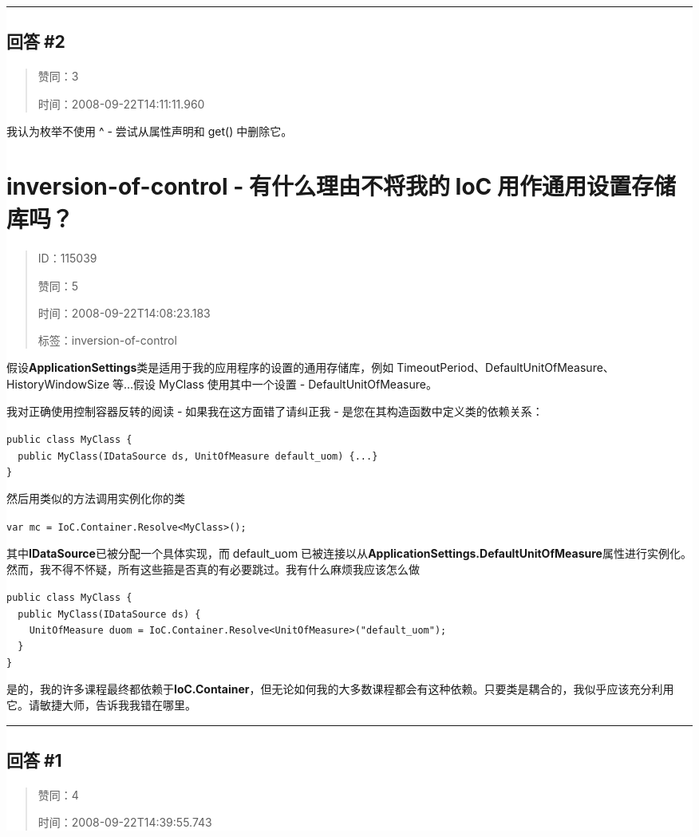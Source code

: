 * * *

## 回答 #2

> 赞同：3
> 
> 时间：2008-09-22T14:11:11.960

我认为枚举不使用 ^ - 尝试从属性声明和 get() 中删除它。

# inversion-of-control - 有什么理由不将我的 IoC 用作通用设置存储库吗？

> ID：115039
> 
> 赞同：5
> 
> 时间：2008-09-22T14:08:23.183
> 
> 标签：inversion-of-control

假设**ApplicationSettings**类是适用于我的应用程序的设置的通用存储库，例如 TimeoutPeriod、DefaultUnitOfMeasure、HistoryWindowSize 等...假设 MyClass 使用其中一个设置 - DefaultUnitOfMeasure。

我对正确使用控制容器反转的阅读 - 如果我在这方面错了请纠正我 - 是您在其构造函数中定义类的依赖关系：

```
public class MyClass {
  public MyClass(IDataSource ds, UnitOfMeasure default_uom) {...}
} 
```

然后用类似的方法调用实例化你的类

```
var mc = IoC.Container.Resolve<MyClass>(); 
```

其中**IDataSource**已被分配一个具体实现，而 default_uom 已被连接以从**ApplicationSettings.DefaultUnitOfMeasure**属性进行实例化。然而，我不得不怀疑，所有这些箍是否真的有必要跳过。我有什么麻烦我应该怎么做

```
public class MyClass {
  public MyClass(IDataSource ds) {
    UnitOfMeasure duom = IoC.Container.Resolve<UnitOfMeasure>("default_uom");
  }
} 
```

是的，我的许多课程最终都依赖于**IoC.Container**，但无论如何我的大多数课程都会有这种依赖。只要类是耦合的，我似乎应该充分利用它。请敏捷大师，告诉我我错在哪里。

* * *

## 回答 #1

> 赞同：4
> 
> 时间：2008-09-22T14:39:55.743
